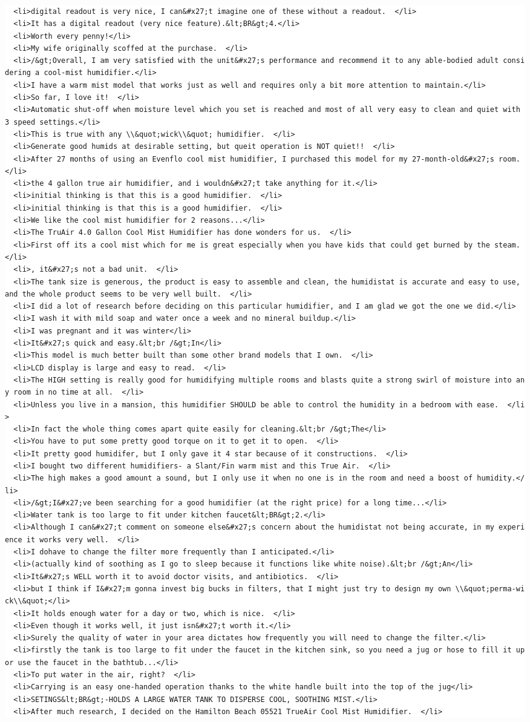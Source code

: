       <li>digital readout is very nice, I can&#x27;t imagine one of these without a readout.  </li>
      <li>It has a digital readout (very nice feature).&lt;BR&gt;4.</li>
      <li>Worth every penny!</li>
      <li>My wife originally scoffed at the purchase.  </li>
      <li>/&gt;Overall, I am very satisfied with the unit&#x27;s performance and recommend it to any able-bodied adult considering a cool-mist humidifier.</li>
      <li>I have a warm mist model that works just as well and requires only a bit more attention to maintain.</li>
      <li>So far, I love it!  </li>
      <li>Automatic shut-off when moisture level which you set is reached and most of all very easy to clean and quiet with 3 speed settings.</li>
      <li>This is true with any \\&quot;wick\\&quot; humidifier.  </li>
      <li>Generate good humids at desirable setting, but queit operation is NOT quiet!!  </li>
      <li>After 27 months of using an Evenflo cool mist humidifier, I purchased this model for my 27-month-old&#x27;s room.  </li>
      <li>the 4 gallon true air humidifier, and i wouldn&#x27;t take anything for it.</li>
      <li>initial thinking is that this is a good humidifier.  </li>
      <li>initial thinking is that this is a good humidifier.  </li>
      <li>We like the cool mist humidifier for 2 reasons...</li>
      <li>The TruAir 4.0 Gallon Cool Mist Humidifier has done wonders for us.  </li>
      <li>First off its a cool mist which for me is great especially when you have kids that could get burned by the steam.  </li>
      <li>, it&#x27;s not a bad unit.  </li>
      <li>The tank size is generous, the product is easy to assemble and clean, the humidistat is accurate and easy to use, and the whole product seems to be very well built.  </li>
      <li>I did a lot of research before deciding on this particular humidifier, and I am glad we got the one we did.</li>
      <li>I wash it with mild soap and water once a week and no mineral buildup.</li>
      <li>I was pregnant and it was winter</li>
      <li>It&#x27;s quick and easy.&lt;br /&gt;In</li>
      <li>This model is much better built than some other brand models that I own.  </li>
      <li>LCD display is large and easy to read.  </li>
      <li>The HIGH setting is really good for humidifying multiple rooms and blasts quite a strong swirl of moisture into any room in no time at all.  </li>
      <li>Unless you live in a mansion, this humidifier SHOULD be able to control the humidity in a bedroom with ease.  </li>
      <li>In fact the whole thing comes apart quite easily for cleaning.&lt;br /&gt;The</li>
      <li>You have to put some pretty good torque on it to get it to open.  </li>
      <li>It pretty good humidifer, but I only gave it 4 star because of it constructions.  </li>
      <li>I bought two different humidifiers- a Slant/Fin warm mist and this True Air.  </li>
      <li>The high makes a good amount a sound, but I only use it when no one is in the room and need a boost of humidity.</li>
      <li>/&gt;I&#x27;ve been searching for a good humidifier (at the right price) for a long time...</li>
      <li>Water tank is too large to fit under kitchen faucet&lt;BR&gt;2.</li>
      <li>Although I can&#x27;t comment on someone else&#x27;s concern about the humidistat not being accurate, in my experience it works very well.  </li>
      <li>I dohave to change the filter more frequently than I anticipated.</li>
      <li>(actually kind of soothing as I go to sleep because it functions like white noise).&lt;br /&gt;An</li>
      <li>It&#x27;s WELL worth it to avoid doctor visits, and antibiotics.  </li>
      <li>but I think if I&#x27;m gonna invest big bucks in filters, that I might just try to design my own \\&quot;perma-wick\\&quot;</li>
      <li>It holds enough water for a day or two, which is nice.  </li>
      <li>Even though it works well, it just isn&#x27;t worth it.</li>
      <li>Surely the quality of water in your area dictates how frequently you will need to change the filter.</li>
      <li>firstly the tank is too large to fit under the faucet in the kitchen sink, so you need a jug or hose to fill it up or use the faucet in the bathtub...</li>
      <li>To put water in the air, right?  </li>
      <li>Carrying is an easy one-handed operation thanks to the white handle built into the top of the jug</li>
      <li>SETINGS&lt;BR&gt;-HOLDS A LARGE WATER TANK TO DISPERSE COOL, SOOTHING MIST.</li>
      <li>After much research, I decided on the Hamilton Beach 05521 TrueAir Cool Mist Humidifier.  </li>